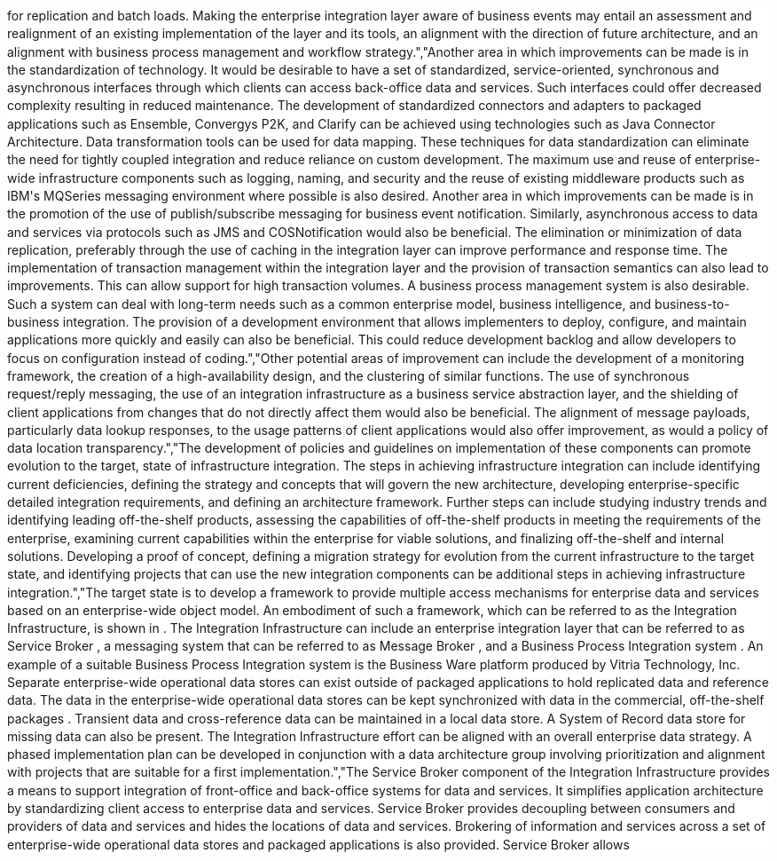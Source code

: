 for replication and batch loads. Making the enterprise integration layer aware of business events may entail an assessment and realignment of an existing implementation of the layer and its tools, an alignment with the direction of future architecture, and an alignment with business process management and workflow strategy.","Another area in which improvements can be made is in the standardization of technology. It would be desirable to have a set of standardized, service-oriented, synchronous and asynchronous interfaces through which clients can access back-office data and services. Such interfaces could offer decreased complexity resulting in reduced maintenance. The development of standardized connectors and adapters to packaged applications such as Ensemble, Convergys P2K, and Clarify can be achieved using technologies such as Java Connector Architecture. Data transformation tools can be used for data mapping. These techniques for data standardization can eliminate the need for tightly coupled integration and reduce reliance on custom development. The maximum use and reuse of enterprise-wide infrastructure components such as logging, naming, and security and the reuse of existing middleware products such as IBM's MQSeries messaging environment where possible is also desired. Another area in which improvements can be made is in the promotion of the use of publish\/subscribe messaging for business event notification. Similarly, asynchronous access to data and services via protocols such as JMS and COSNotification would also be beneficial. The elimination or minimization of data replication, preferably through the use of caching in the integration layer can improve performance and response time. The implementation of transaction management within the integration layer and the provision of transaction semantics can also lead to improvements. This can allow support for high transaction volumes. A business process management system is also desirable. Such a system can deal with long-term needs such as a common enterprise model, business intelligence, and business-to-business integration. The provision of a development environment that allows implementers to deploy, configure, and maintain applications more quickly and easily can also be beneficial. This could reduce development backlog and allow developers to focus on configuration instead of coding.","Other potential areas of improvement can include the development of a monitoring framework, the creation of a high-availability design, and the clustering of similar functions. The use of synchronous request\/reply messaging, the use of an integration infrastructure as a business service abstraction layer, and the shielding of client applications from changes that do not directly affect them would also be beneficial. The alignment of message payloads, particularly data lookup responses, to the usage patterns of client applications would also offer improvement, as would a policy of data location transparency.","The development of policies and guidelines on implementation of these components can promote evolution to the target, state of infrastructure integration. The steps in achieving infrastructure integration can include identifying current deficiencies, defining the strategy and concepts that will govern the new architecture, developing enterprise-specific detailed integration requirements, and defining an architecture framework. Further steps can include studying industry trends and identifying leading off-the-shelf products, assessing the capabilities of off-the-shelf products in meeting the requirements of the enterprise, examining current capabilities within the enterprise for viable solutions, and finalizing off-the-shelf and internal solutions. Developing a proof of concept, defining a migration strategy for evolution from the current infrastructure to the target state, and identifying projects that can use the new integration components can be additional steps in achieving infrastructure integration.","The target state is to develop a framework to provide multiple access mechanisms for enterprise data and services based on an enterprise-wide object model. An embodiment of such a framework, which can be referred to as the Integration Infrastructure, is shown in . The Integration Infrastructure can include an enterprise integration layer that can be referred to as Service Broker , a messaging system that can be referred to as Message Broker , and a Business Process Integration system . An example of a suitable Business Process Integration system is the Business Ware platform produced by Vitria Technology, Inc. Separate enterprise-wide operational data stores  can exist outside of packaged applications  to hold replicated data and reference data. The data in the enterprise-wide operational data stores  can be kept synchronized with data in the commercial, off-the-shelf packages . Transient data and cross-reference data can be maintained in a local data store. A System of Record data store for missing data can also be present. The Integration Infrastructure effort can be aligned with an overall enterprise data strategy. A phased implementation plan can be developed in conjunction with a data architecture group involving prioritization and alignment with projects that are suitable for a first implementation.","The Service Broker component of the Integration Infrastructure provides a means to support integration of front-office and back-office systems for data and services. It simplifies application architecture by standardizing client access to enterprise data and services. Service Broker provides decoupling between consumers and providers of data and services and hides the locations of data and services. Brokering of information and services across a set of enterprise-wide operational data stores and packaged applications is also provided. Service Broker allows